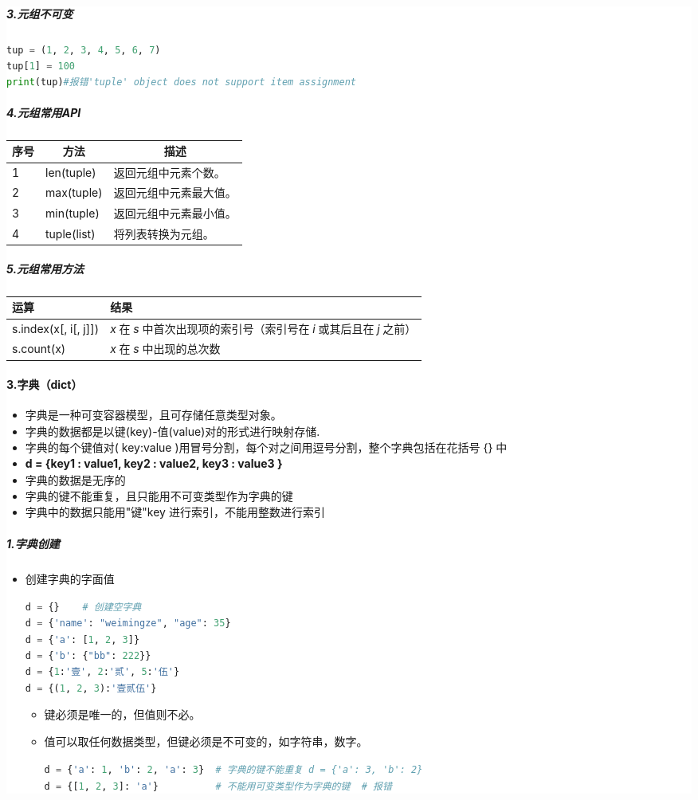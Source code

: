 ##### 3.元组不可变

```python
tup = (1, 2, 3, 4, 5, 6, 7)
tup[1] = 100
print(tup)#报错'tuple' object does not support item assignment
```

##### 4.元组常用API

| 序号 | 方法        | 描述                   |
| ---- | ----------- | ---------------------- |
| 1    | len(tuple)  | 返回元组中元素个数。   |
| 2    | max(tuple)  | 返回元组中元素最大值。 |
| 3    | min(tuple)  | 返回元组中元素最小值。 |
| 4    | tuple(list) | 将列表转换为元组。     |

##### 5.元组常用方法

| 运算                 | 结果                                                         |
| :------------------- | :----------------------------------------------------------- |
| s.index(x[, i[, j]]) | *x* 在 *s* 中首次出现项的索引号（索引号在 *i* 或其后且在 *j* 之前） |
| s.count(x)           | *x* 在 *s* 中出现的总次数                                    |

#### 3.字典（dict）

- 字典是一种可变容器模型，且可存储任意类型对象。
- 字典的数据都是以键(key)-值(value)对的形式进行映射存储.
- 字典的每个键值对( key:value )用冒号分割，每个对之间用逗号分割，整个字典包括在花括号 {} 中 
- **d = {key1 : value1, key2 : value2, key3 : value3 }**
- 字典的数据是无序的
- 字典的键不能重复，且只能用不可变类型作为字典的键
- 字典中的数据只能用"键"key 进行索引，不能用整数进行索引

##### 1.字典创建

- 创建字典的字面值

  ```python
  d = {}    # 创建空字典
  d = {'name': "weimingze", "age": 35}
  d = {'a': [1, 2, 3]}
  d = {'b': {"bb": 222}}
  d = {1:'壹', 2:'贰', 5:'伍'}
  d = {(1, 2, 3):'壹贰伍'}
  ```

  - 键必须是唯一的，但值则不必。

  - 值可以取任何数据类型，但键必须是不可变的，如字符串，数字。

    ```python
    d = {'a': 1, 'b': 2, 'a': 3}  # 字典的键不能重复 d = {'a': 3, 'b': 2}  
    d = {[1, 2, 3]: 'a'}          # 不能用可变类型作为字典的键  # 报错
    ```
